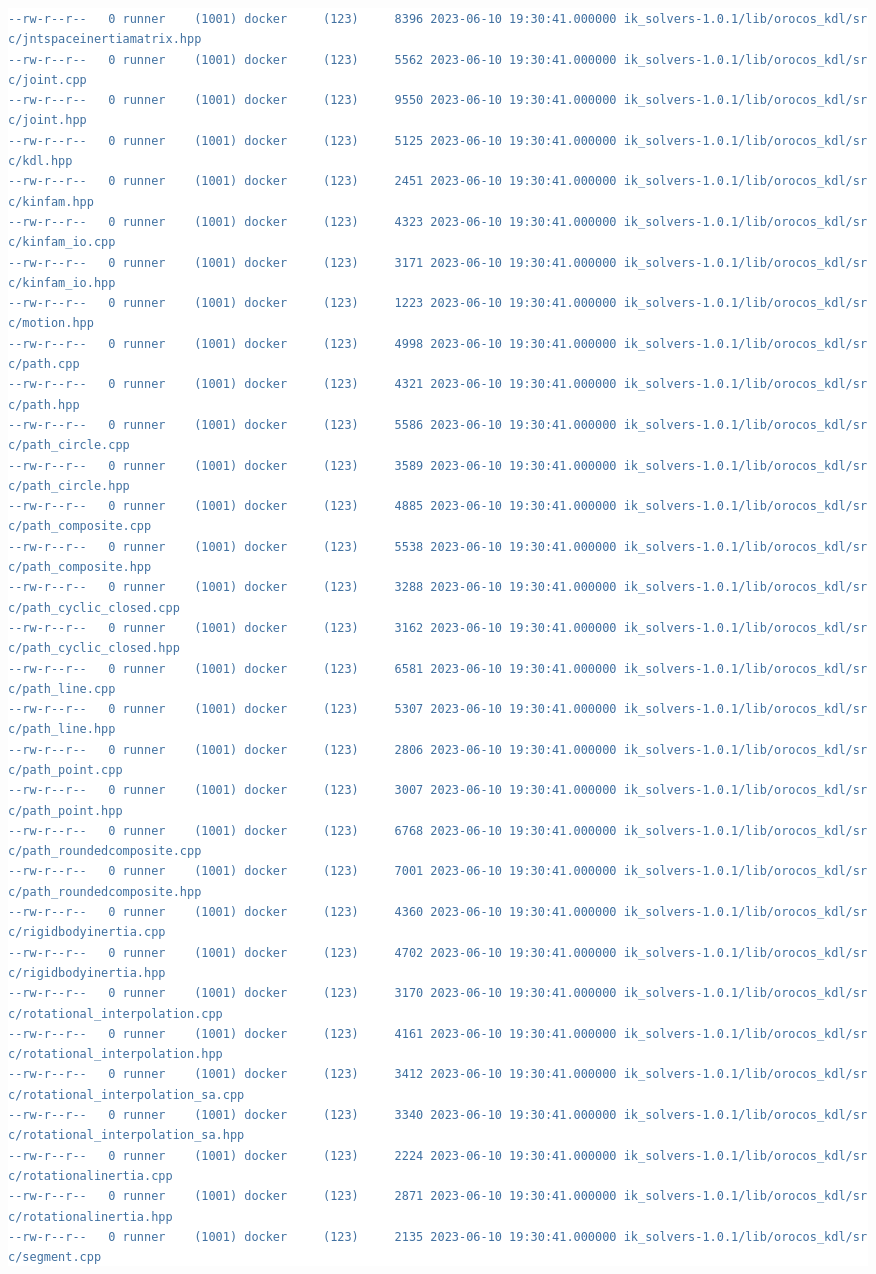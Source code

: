 ```diff
--rw-r--r--   0 runner    (1001) docker     (123)     8396 2023-06-10 19:30:41.000000 ik_solvers-1.0.1/lib/orocos_kdl/src/jntspaceinertiamatrix.hpp
--rw-r--r--   0 runner    (1001) docker     (123)     5562 2023-06-10 19:30:41.000000 ik_solvers-1.0.1/lib/orocos_kdl/src/joint.cpp
--rw-r--r--   0 runner    (1001) docker     (123)     9550 2023-06-10 19:30:41.000000 ik_solvers-1.0.1/lib/orocos_kdl/src/joint.hpp
--rw-r--r--   0 runner    (1001) docker     (123)     5125 2023-06-10 19:30:41.000000 ik_solvers-1.0.1/lib/orocos_kdl/src/kdl.hpp
--rw-r--r--   0 runner    (1001) docker     (123)     2451 2023-06-10 19:30:41.000000 ik_solvers-1.0.1/lib/orocos_kdl/src/kinfam.hpp
--rw-r--r--   0 runner    (1001) docker     (123)     4323 2023-06-10 19:30:41.000000 ik_solvers-1.0.1/lib/orocos_kdl/src/kinfam_io.cpp
--rw-r--r--   0 runner    (1001) docker     (123)     3171 2023-06-10 19:30:41.000000 ik_solvers-1.0.1/lib/orocos_kdl/src/kinfam_io.hpp
--rw-r--r--   0 runner    (1001) docker     (123)     1223 2023-06-10 19:30:41.000000 ik_solvers-1.0.1/lib/orocos_kdl/src/motion.hpp
--rw-r--r--   0 runner    (1001) docker     (123)     4998 2023-06-10 19:30:41.000000 ik_solvers-1.0.1/lib/orocos_kdl/src/path.cpp
--rw-r--r--   0 runner    (1001) docker     (123)     4321 2023-06-10 19:30:41.000000 ik_solvers-1.0.1/lib/orocos_kdl/src/path.hpp
--rw-r--r--   0 runner    (1001) docker     (123)     5586 2023-06-10 19:30:41.000000 ik_solvers-1.0.1/lib/orocos_kdl/src/path_circle.cpp
--rw-r--r--   0 runner    (1001) docker     (123)     3589 2023-06-10 19:30:41.000000 ik_solvers-1.0.1/lib/orocos_kdl/src/path_circle.hpp
--rw-r--r--   0 runner    (1001) docker     (123)     4885 2023-06-10 19:30:41.000000 ik_solvers-1.0.1/lib/orocos_kdl/src/path_composite.cpp
--rw-r--r--   0 runner    (1001) docker     (123)     5538 2023-06-10 19:30:41.000000 ik_solvers-1.0.1/lib/orocos_kdl/src/path_composite.hpp
--rw-r--r--   0 runner    (1001) docker     (123)     3288 2023-06-10 19:30:41.000000 ik_solvers-1.0.1/lib/orocos_kdl/src/path_cyclic_closed.cpp
--rw-r--r--   0 runner    (1001) docker     (123)     3162 2023-06-10 19:30:41.000000 ik_solvers-1.0.1/lib/orocos_kdl/src/path_cyclic_closed.hpp
--rw-r--r--   0 runner    (1001) docker     (123)     6581 2023-06-10 19:30:41.000000 ik_solvers-1.0.1/lib/orocos_kdl/src/path_line.cpp
--rw-r--r--   0 runner    (1001) docker     (123)     5307 2023-06-10 19:30:41.000000 ik_solvers-1.0.1/lib/orocos_kdl/src/path_line.hpp
--rw-r--r--   0 runner    (1001) docker     (123)     2806 2023-06-10 19:30:41.000000 ik_solvers-1.0.1/lib/orocos_kdl/src/path_point.cpp
--rw-r--r--   0 runner    (1001) docker     (123)     3007 2023-06-10 19:30:41.000000 ik_solvers-1.0.1/lib/orocos_kdl/src/path_point.hpp
--rw-r--r--   0 runner    (1001) docker     (123)     6768 2023-06-10 19:30:41.000000 ik_solvers-1.0.1/lib/orocos_kdl/src/path_roundedcomposite.cpp
--rw-r--r--   0 runner    (1001) docker     (123)     7001 2023-06-10 19:30:41.000000 ik_solvers-1.0.1/lib/orocos_kdl/src/path_roundedcomposite.hpp
--rw-r--r--   0 runner    (1001) docker     (123)     4360 2023-06-10 19:30:41.000000 ik_solvers-1.0.1/lib/orocos_kdl/src/rigidbodyinertia.cpp
--rw-r--r--   0 runner    (1001) docker     (123)     4702 2023-06-10 19:30:41.000000 ik_solvers-1.0.1/lib/orocos_kdl/src/rigidbodyinertia.hpp
--rw-r--r--   0 runner    (1001) docker     (123)     3170 2023-06-10 19:30:41.000000 ik_solvers-1.0.1/lib/orocos_kdl/src/rotational_interpolation.cpp
--rw-r--r--   0 runner    (1001) docker     (123)     4161 2023-06-10 19:30:41.000000 ik_solvers-1.0.1/lib/orocos_kdl/src/rotational_interpolation.hpp
--rw-r--r--   0 runner    (1001) docker     (123)     3412 2023-06-10 19:30:41.000000 ik_solvers-1.0.1/lib/orocos_kdl/src/rotational_interpolation_sa.cpp
--rw-r--r--   0 runner    (1001) docker     (123)     3340 2023-06-10 19:30:41.000000 ik_solvers-1.0.1/lib/orocos_kdl/src/rotational_interpolation_sa.hpp
--rw-r--r--   0 runner    (1001) docker     (123)     2224 2023-06-10 19:30:41.000000 ik_solvers-1.0.1/lib/orocos_kdl/src/rotationalinertia.cpp
--rw-r--r--   0 runner    (1001) docker     (123)     2871 2023-06-10 19:30:41.000000 ik_solvers-1.0.1/lib/orocos_kdl/src/rotationalinertia.hpp
--rw-r--r--   0 runner    (1001) docker     (123)     2135 2023-06-10 19:30:41.000000 ik_solvers-1.0.1/lib/orocos_kdl/src/segment.cpp
```